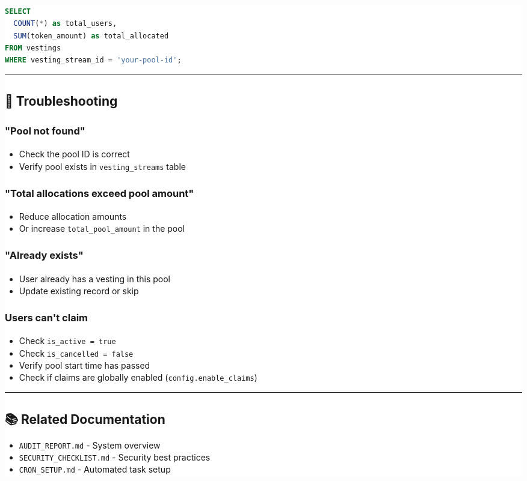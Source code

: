 ```sql
SELECT 
  COUNT(*) as total_users,
  SUM(token_amount) as total_allocated
FROM vestings
WHERE vesting_stream_id = 'your-pool-id';
```

---

## 🚨 Troubleshooting

### "Pool not found"
- Check the pool ID is correct
- Verify pool exists in `vesting_streams` table

### "Total allocations exceed pool amount"
- Reduce allocation amounts
- Or increase `total_pool_amount` in the pool

### "Already exists"
- User already has a vesting in this pool
- Update existing record or skip

### Users can't claim
- Check `is_active = true`
- Check `is_cancelled = false`
- Verify pool start time has passed
- Check if claims are globally enabled (`config.enable_claims`)

---

## 📚 Related Documentation

- `AUDIT_REPORT.md` - System overview
- `SECURITY_CHECKLIST.md` - Security best practices
- `CRON_SETUP.md` - Automated task setup

